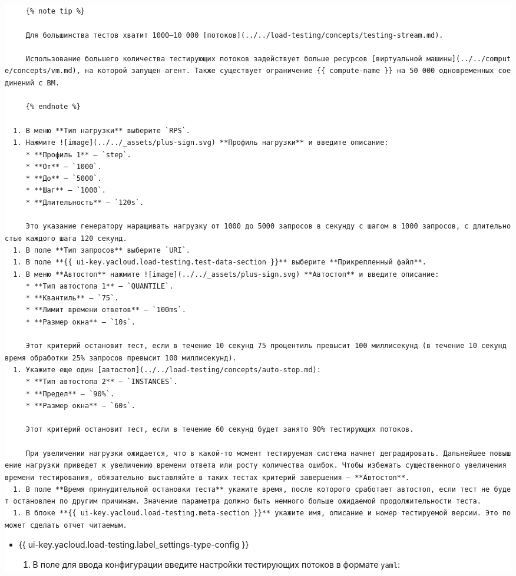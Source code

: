          {% note tip %}

         Для большинства тестов хватит 1000–10 000 [потоков](../../load-testing/concepts/testing-stream.md).

         Использование большего количества тестирующих потоков задействует больше ресурсов [виртуальной машины](../../compute/concepts/vm.md), на которой запущен агент. Также существует ограничение {{ compute-name }} на 50 000 одновременных соединений с ВМ.

         {% endnote %}

      1. В меню **Тип нагрузки** выберите `RPS`.
      1. Нажмите ![image](../../_assets/plus-sign.svg) **Профиль нагрузки** и введите описание:
         * **Профиль 1** — `step`.
         * **От** — `1000`.
         * **До** — `5000`.
         * **Шаг** — `1000`.
         * **Длительность** — `120s`.

         Это указание генератору наращивать нагрузку от 1000 до 5000 запросов в секунду с шагом в 1000 запросов, с длительностью каждого шага 120 секунд.
      1. В поле **Тип запросов** выберите `URI`.
      1. В поле **{{ ui-key.yacloud.load-testing.test-data-section }}** выберите **Прикрепленный файл**.
      1. В меню **Автостоп** нажмите ![image](../../_assets/plus-sign.svg) **Автостоп** и введите описание:
         * **Тип автостопа 1** — `QUANTILE`.
         * **Квантиль** — `75`.
         * **Лимит времени ответов** — `100ms`.
         * **Размер окна** — `10s`.

         Этот критерий остановит тест, если в течение 10 секунд 75 процентиль превысит 100 миллисекунд (в течение 10 секунд время обработки 25% запросов превысит 100 миллисекунд).
      1. Укажите еще один [автостоп](../../load-testing/concepts/auto-stop.md):
         * **Тип автостопа 2** — `INSTANCES`.
         * **Предел** — `90%`.
         * **Размер окна** — `60s`.

         Этот критерий остановит тест, если в течение 60 секунд будет занято 90% тестирующих потоков.

         При увеличении нагрузки ожидается, что в какой-то момент тестируемая система начнет деградировать. Дальнейшее повышение нагрузки приведет к увеличению времени ответа или росту количества ошибок. Чтобы избежать существенного увеличения времени тестирования, обязательно выставляйте в таких тестах критерий завершения — **Автостоп**.
      1. В поле **Время принудительной остановки теста** укажите время, после которого сработает автостоп, если тест не будет остановлен по другим причинам. Значение параметра должно быть немного больше ожидаемой продолжительности теста.
      1. В блоке **{{ ui-key.yacloud.load-testing.meta-section }}** укажите имя, описание и номер тестируемой версии. Это поможет сделать отчет читаемым.

   - {{ ui-key.yacloud.load-testing.label_settings-type-config }}

      1. В поле для ввода конфигурации введите настройки тестирующих потоков в формате `yaml`:
